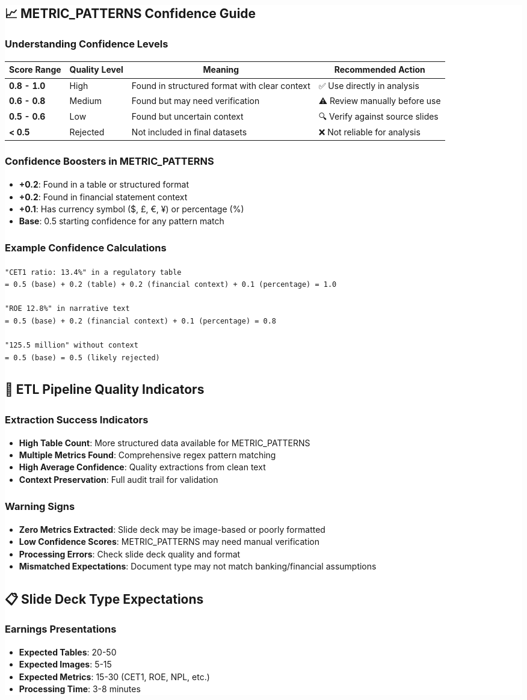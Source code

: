 ## 📈 METRIC_PATTERNS Confidence Guide

### Understanding Confidence Levels

| Score Range | Quality Level | Meaning | Recommended Action |
|-------------|---------------|---------|-------------------|
| **0.8 - 1.0** | High | Found in structured format with clear context | ✅ Use directly in analysis |
| **0.6 - 0.8** | Medium | Found but may need verification | ⚠️ Review manually before use |
| **0.5 - 0.6** | Low | Found but uncertain context | 🔍 Verify against source slides |
| **< 0.5** | Rejected | Not included in final datasets | ❌ Not reliable for analysis |

### Confidence Boosters in METRIC_PATTERNS
- **+0.2**: Found in a table or structured format
- **+0.2**: Found in financial statement context
- **+0.1**: Has currency symbol ($, £, €, ¥) or percentage (%)
- **Base**: 0.5 starting confidence for any pattern match

### Example Confidence Calculations
```
"CET1 ratio: 13.4%" in a regulatory table
= 0.5 (base) + 0.2 (table) + 0.2 (financial context) + 0.1 (percentage) = 1.0

"ROE 12.8%" in narrative text  
= 0.5 (base) + 0.2 (financial context) + 0.1 (percentage) = 0.8

"125.5 million" without context
= 0.5 (base) = 0.5 (likely rejected)
```

## 🎯 ETL Pipeline Quality Indicators

### Extraction Success Indicators
- **High Table Count**: More structured data available for METRIC_PATTERNS
- **Multiple Metrics Found**: Comprehensive regex pattern matching
- **High Average Confidence**: Quality extractions from clean text
- **Context Preservation**: Full audit trail for validation

### Warning Signs
- **Zero Metrics Extracted**: Slide deck may be image-based or poorly formatted
- **Low Confidence Scores**: METRIC_PATTERNS may need manual verification
- **Processing Errors**: Check slide deck quality and format
- **Mismatched Expectations**: Document type may not match banking/financial assumptions

## 📋 Slide Deck Type Expectations

### Earnings Presentations
- **Expected Tables**: 20-50
- **Expected Images**: 5-15  
- **Expected Metrics**: 15-30 (CET1, ROE, NPL, etc.)
- **Processing Time**: 3-8 minutes
